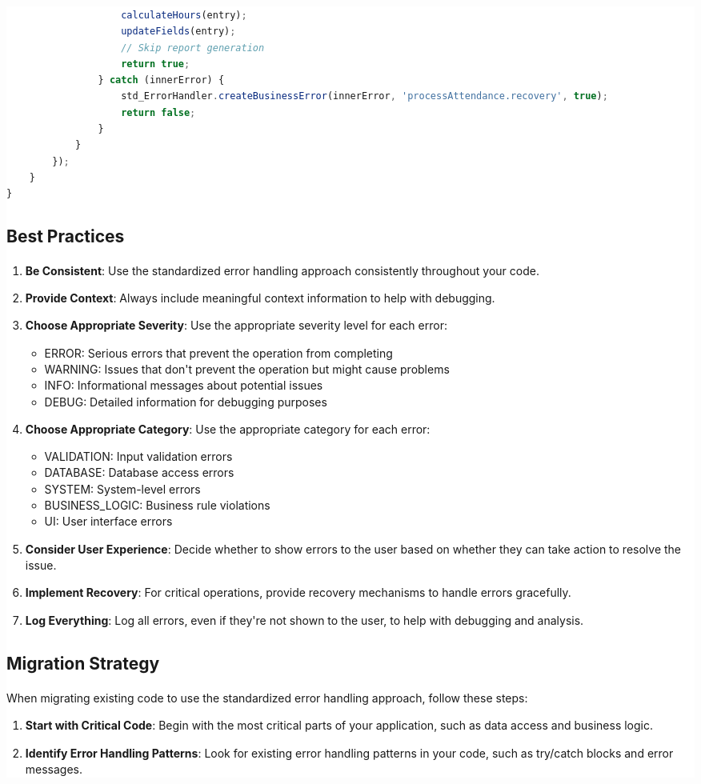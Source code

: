 ```javascript
                    calculateHours(entry);
                    updateFields(entry);
                    // Skip report generation
                    return true;
                } catch (innerError) {
                    std_ErrorHandler.createBusinessError(innerError, 'processAttendance.recovery', true);
                    return false;
                }
            }
        });
    }
}
```

## Best Practices

1. **Be Consistent**: Use the standardized error handling approach consistently throughout your code.

2. **Provide Context**: Always include meaningful context information to help with debugging.

3. **Choose Appropriate Severity**: Use the appropriate severity level for each error:
   - ERROR: Serious errors that prevent the operation from completing
   - WARNING: Issues that don't prevent the operation but might cause problems
   - INFO: Informational messages about potential issues
   - DEBUG: Detailed information for debugging purposes

4. **Choose Appropriate Category**: Use the appropriate category for each error:
   - VALIDATION: Input validation errors
   - DATABASE: Database access errors
   - SYSTEM: System-level errors
   - BUSINESS_LOGIC: Business rule violations
   - UI: User interface errors

5. **Consider User Experience**: Decide whether to show errors to the user based on whether they can take action to resolve the issue.

6. **Implement Recovery**: For critical operations, provide recovery mechanisms to handle errors gracefully.

7. **Log Everything**: Log all errors, even if they're not shown to the user, to help with debugging and analysis.

## Migration Strategy

When migrating existing code to use the standardized error handling approach, follow these steps:

1. **Start with Critical Code**: Begin with the most critical parts of your application, such as data access and business logic.

2. **Identify Error Handling Patterns**: Look for existing error handling patterns in your code, such as try/catch blocks and error messages.
